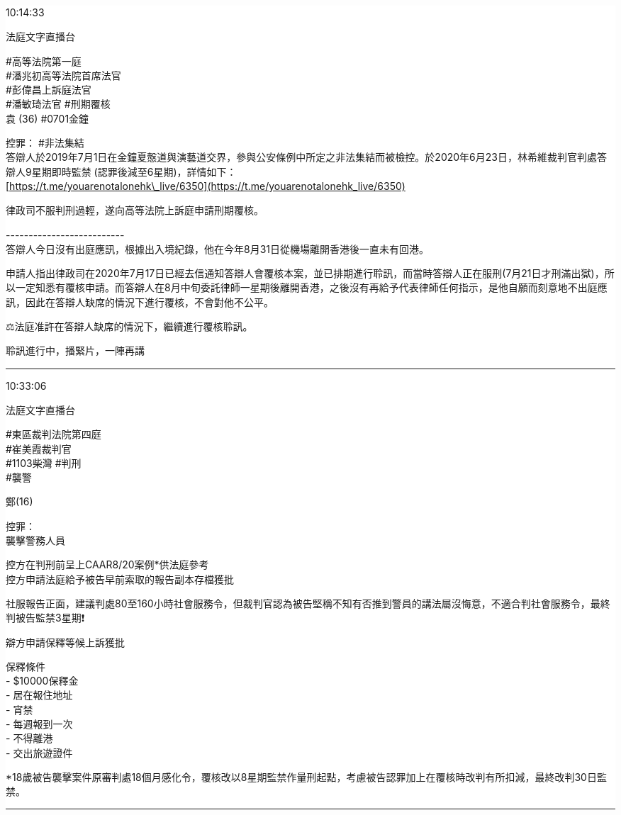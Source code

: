       
10:14:33

法庭文字直播台

\#高等法院第一庭  
\#潘兆初高等法院首席法官  
\#彭偉昌上訴庭法官  
\#潘敏琦法官 \#刑期覆核  
袁 (36) \#0701金鐘  
  
控罪： \#非法集結  
答辯人於2019年7月1日在金鐘夏慤道與演藝道交界，參與公安條例中所定之非法集結而被檢控。於2020年6月23日，林希維裁判官判處答辯人9星期即時監禁 (認罪後減至6星期)，詳情如下：  
[https://t.me/youarenotalonehk\_live/6350](https://t.me/youarenotalonehk_live/6350)  
  
律政司不服判刑過輕，遂向高等法院上訴庭申請刑期覆核。  
  
\--------------------------  
答辯人今日沒有出庭應訊，根據出入境紀錄，他在今年8月31日從機場離開香港後一直未有回港。  
  
申請人指出律政司在2020年7月17日已經去信通知答辯人會覆核本案，並已排期進行聆訊，而當時答辯人正在服刑(7月21日才刑滿出獄)，所以一定知悉有覆核申請。而答辯人在8月中旬委託律師一星期後離開香港，之後沒有再給予代表律師任何指示，是他自願而刻意地不出庭應訊，因此在答辯人缺席的情況下進行覆核，不會對他不公平。  
  
‍⚖️法庭准許在答辯人缺席的情況下，繼續進行覆核聆訊。  
  
聆訊進行中，播緊片，一陣再講

---
      
10:33:06

法庭文字直播台

\#東區裁判法院第四庭  
\#崔美霞裁判官  
\#1103柴灣 \#判刑  
\#襲警  
  
鄭(16)  
  
控罪：  
襲擊警務人員  
  
控方在判刑前呈上CAAR8/20案例\*供法庭參考  
控方申請法庭給予被告早前索取的報告副本存檔獲批  
  
社服報告正面，建議判處80至160小時社會服務令，但裁判官認為被告堅稱不知有否推到警員的講法屬沒悔意，不適合判社會服務令，最終判被告監禁3星期❗  
  
辯方申請保釋等候上訴獲批  
  
保釋條件  
\- $10000保釋金  
\- 居在報住地址  
\- 宵禁  
\- 每週報到一次  
\- 不得離港  
\- 交出旅遊證件  
  
  
\*18歲被告襲擊案件原審判處18個月感化令，覆核改以8星期監禁作量刑起點，考慮被告認罪加上在覆核時改判有所扣減，最終改判30日監禁。

---